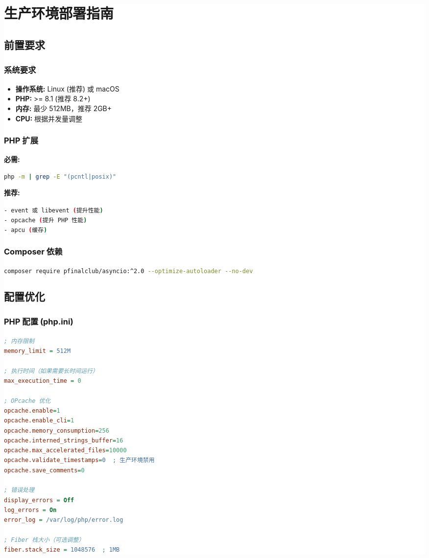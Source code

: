 # 生产环境部署指南

## 前置要求

### 系统要求

- **操作系统:** Linux (推荐) 或 macOS
- **PHP:** >= 8.1 (推荐 8.2+)
- **内存:** 最少 512MB，推荐 2GB+
- **CPU:** 根据并发量调整

### PHP 扩展

**必需:**
```bash
php -m | grep -E "(pcntl|posix)"
```

**推荐:**
```bash
- event 或 libevent (提升性能)
- opcache (提升 PHP 性能)
- apcu (缓存)
```

### Composer 依赖

```bash
composer require pfinalclub/asyncio:^2.0 --optimize-autoloader --no-dev
```

## 配置优化

### PHP 配置 (php.ini)

```ini
; 内存限制
memory_limit = 512M

; 执行时间（如果需要长时间运行）
max_execution_time = 0

; OPcache 优化
opcache.enable=1
opcache.enable_cli=1
opcache.memory_consumption=256
opcache.interned_strings_buffer=16
opcache.max_accelerated_files=10000
opcache.validate_timestamps=0  ; 生产环境禁用
opcache.save_comments=0

; 错误处理
display_errors = Off
log_errors = On
error_log = /var/log/php/error.log

; Fiber 栈大小（可选调整）
fiber.stack_size = 1048576  ; 1MB
```
